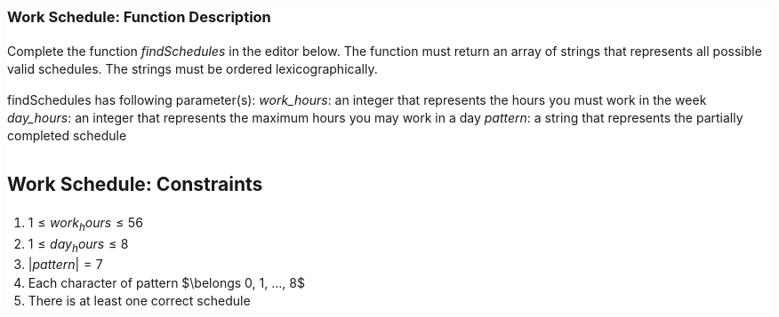 ### Work Schedule: Function Description

Complete the function *findSchedules* in the editor below. The function must return an array of strings that represents all possible valid schedules. The strings must be ordered lexicographically.

findSchedules has following parameter(s):
    *work_hours*: an integer that represents the hours you must work in the week
    *day_hours*: an integer that represents the maximum hours you may work in a day
    *pattern*: a string that represents the partially completed schedule

## Work Schedule: Constraints

1. $1 \le work_hours \le 56$
1. $1 \le day_hours \le 8$
1. $|pattern| = 7$
1. Each character of pattern $\belongs 0, 1, ..., 8$
1. There is at least one correct schedule
